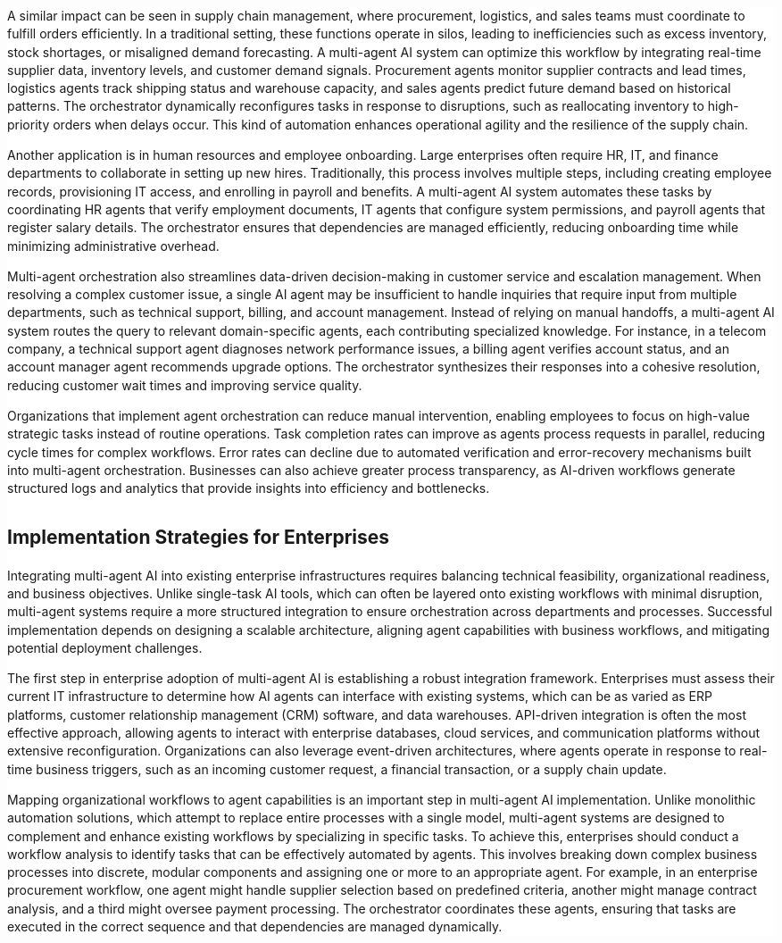 A similar impact can be seen in supply chain management, where procurement, logistics, and sales teams must coordinate to fulfill orders efficiently. In a traditional setting, these functions operate in silos, leading to inefficiencies such as excess inventory, stock shortages, or misaligned demand forecasting. A multi-agent AI system can optimize this workflow by integrating real-time supplier data, inventory levels, and customer demand signals. Procurement agents monitor supplier contracts and lead times, logistics agents track shipping status and warehouse capacity, and sales agents predict future demand based on historical patterns. The orchestrator dynamically reconfigures tasks in response to disruptions, such as reallocating inventory to high-priority orders when delays occur. This kind of automation enhances operational agility and the resilience of the supply chain.  

Another application is in human resources and employee onboarding. Large enterprises often require HR, IT, and finance departments to collaborate in setting up new hires. Traditionally, this process involves multiple steps, including creating employee records, provisioning IT access, and enrolling in payroll and benefits. A multi-agent AI system automates these tasks by coordinating HR agents that verify employment documents, IT agents that configure system permissions, and payroll agents that register salary details. The orchestrator ensures that dependencies are managed efficiently, reducing onboarding time while minimizing administrative overhead.  

Multi-agent orchestration also streamlines data-driven decision-making in customer service and escalation management. When resolving a complex customer issue, a single AI agent may be insufficient to handle inquiries that require input from multiple departments, such as technical support, billing, and account management. Instead of relying on manual handoffs, a multi-agent AI system routes the query to relevant domain-specific agents, each contributing specialized knowledge. For instance, in a telecom company, a technical support agent diagnoses network performance issues, a billing agent verifies account status, and an account manager agent recommends upgrade options. The orchestrator synthesizes their responses into a cohesive resolution, reducing customer wait times and improving service quality.  

Organizations that implement agent orchestration can reduce manual intervention, enabling employees to focus on high-value strategic tasks instead of routine operations. Task completion rates can improve as agents process requests in parallel, reducing cycle times for complex workflows. Error rates can decline due to automated verification and error-recovery mechanisms built into multi-agent orchestration. Businesses can also achieve greater process transparency, as AI-driven workflows generate structured logs and analytics that provide insights into efficiency and bottlenecks.  

## Implementation Strategies for Enterprises  
Integrating multi-agent AI into existing enterprise infrastructures requires balancing technical feasibility, organizational readiness, and business objectives. Unlike single-task AI tools, which can often be layered onto existing workflows with minimal disruption, multi-agent systems require a more structured integration to ensure orchestration across departments and processes. Successful implementation depends on designing a scalable architecture, aligning agent capabilities with business workflows, and mitigating potential deployment challenges.  

The first step in enterprise adoption of multi-agent AI is establishing a robust integration framework. Enterprises must assess their current IT infrastructure to determine how AI agents can interface with existing systems, which can be as varied as ERP platforms, customer relationship management (CRM) software, and data warehouses. API-driven integration is often the most effective approach, allowing agents to interact with enterprise databases, cloud services, and communication platforms without extensive reconfiguration. Organizations can also leverage event-driven architectures, where agents operate in response to real-time business triggers, such as an incoming customer request, a financial transaction, or a supply chain update.  

Mapping organizational workflows to agent capabilities is an important step in multi-agent AI implementation. Unlike monolithic automation solutions, which attempt to replace entire processes with a single model, multi-agent systems are designed to complement and enhance existing workflows by specializing in specific tasks. To achieve this, enterprises should conduct a workflow analysis to identify tasks that can be effectively automated by agents. This involves breaking down complex business processes into discrete, modular components and assigning one or more to an appropriate agent. For example, in an enterprise procurement workflow, one agent might handle supplier selection based on predefined criteria, another might manage contract analysis, and a third might oversee payment processing. The orchestrator coordinates these agents, ensuring that tasks are executed in the correct sequence and that dependencies are managed dynamically.  
